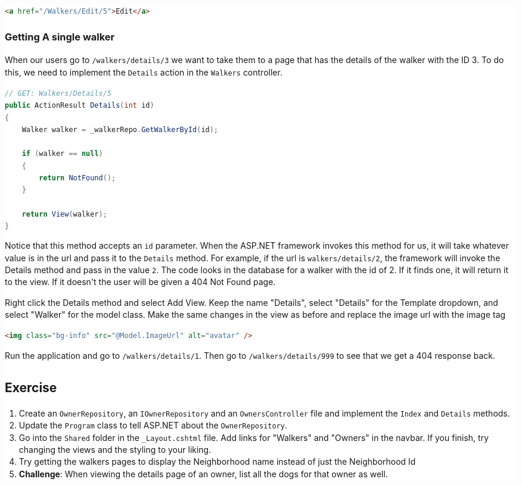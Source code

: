 ```html
<a href="/Walkers/Edit/5">Edit</a>
```

### Getting A single walker

When our users go to `/walkers/details/3` we want to take them to a page that has the details of the walker with the ID 3. To do this, we need to implement the `Details` action in the `Walkers` controller.

```csharp
// GET: Walkers/Details/5
public ActionResult Details(int id)
{
    Walker walker = _walkerRepo.GetWalkerById(id);

    if (walker == null)
    {
        return NotFound();
    }

    return View(walker);
}
```

Notice that this method accepts an `id` parameter. When the ASP<span>.NET</span> framework invokes this method for us, it will take whatever value is in the url and pass it to the `Details` method. For example, if the url is `walkers/details/2`, the framework will invoke the Details method and pass in the value `2`. The code looks in the database for a walker with the id of 2. If it finds one, it will return it to the view. If it doesn't the user will be given a 404 Not Found page.

Right click the Details method and select Add View. Keep the name "Details", select "Details" for the Template dropdown, and select "Walker" for the model class. Make the same changes in the view as before and replace the image url with the image tag

```html
<img class="bg-info" src="@Model.ImageUrl" alt="avatar" />
```

Run the application and go to `/walkers/details/1`. Then go to `/walkers/details/999` to see that we get a 404 response back.


## Exercise

1. Create an `OwnerRepository`, an `IOwnerRepository` and an `OwnersController` file and implement the `Index` and `Details` methods.
1. Update the `Program` class to tell ASP<span>.</span>NET about the `OwnerRepository`.
1. Go into the `Shared` folder in the `_Layout.cshtml` file. Add links for "Walkers" and "Owners" in the navbar. If you finish, try changing the views and the styling to your liking.
1. Try getting the walkers pages to display the Neighborhood name instead of just the Neighborhood Id
1. **Challenge**: When viewing the details page of an owner, list all the dogs for that owner as well.
